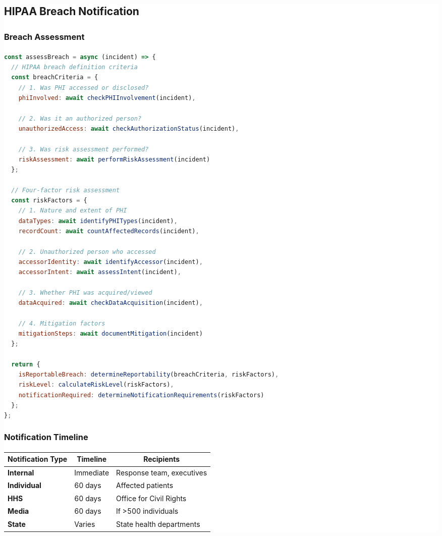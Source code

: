 ## HIPAA Breach Notification

### Breach Assessment

```javascript
const assessBreach = async (incident) => {
  // HIPAA breach definition criteria
  const breachCriteria = {
    // 1. Was PHI accessed or disclosed?
    phiInvolved: await checkPHIInvolvement(incident),
    
    // 2. Was it an authorized person?
    unauthorizedAccess: await checkAuthorizationStatus(incident),
    
    // 3. Was risk assessment performed?
    riskAssessment: await performRiskAssessment(incident)
  };
  
  // Four-factor risk assessment
  const riskFactors = {
    // 1. Nature and extent of PHI
    dataTypes: await identifyPHITypes(incident),
    recordCount: await countAffectedRecords(incident),
    
    // 2. Unauthorized person who accessed
    accessorIdentity: await identifyAccessor(incident),
    accessorIntent: await assessIntent(incident),
    
    // 3. Whether PHI was acquired/viewed
    dataAcquired: await checkDataAcquisition(incident),
    
    // 4. Mitigation factors
    mitigationSteps: await documentMitigation(incident)
  };
  
  return {
    isReportableBreach: determineReportability(breachCriteria, riskFactors),
    riskLevel: calculateRiskLevel(riskFactors),
    notificationRequired: determineNotificationRequirements(riskFactors)
  };
};
```

### Notification Timeline

| Notification Type | Timeline | Recipients |
|------------------|----------|------------|
| **Internal** | Immediate | Response team, executives |
| **Individual** | 60 days | Affected patients |
| **HHS** | 60 days | Office for Civil Rights |
| **Media** | 60 days | If >500 individuals |
| **State** | Varies | State health departments |
